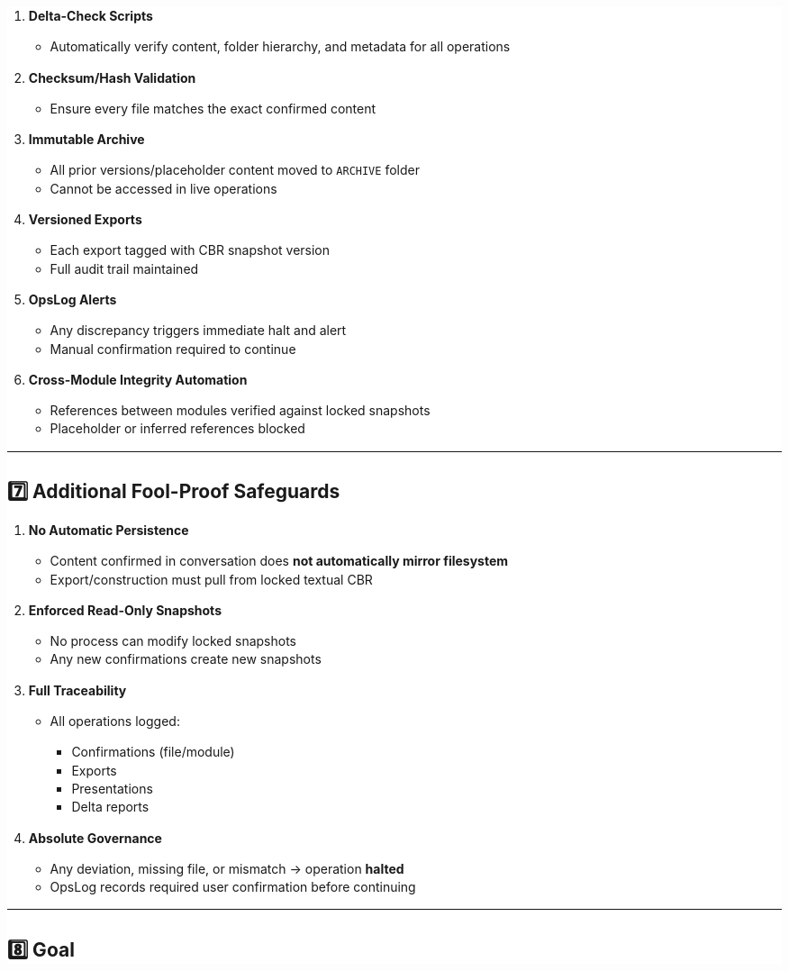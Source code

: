 1. **Delta-Check Scripts**

   * Automatically verify content, folder hierarchy, and metadata for all operations

2. **Checksum/Hash Validation**

   * Ensure every file matches the exact confirmed content

3. **Immutable Archive**

   * All prior versions/placeholder content moved to `ARCHIVE` folder
   * Cannot be accessed in live operations

4. **Versioned Exports**

   * Each export tagged with CBR snapshot version
   * Full audit trail maintained

5. **OpsLog Alerts**

   * Any discrepancy triggers immediate halt and alert
   * Manual confirmation required to continue

6. **Cross-Module Integrity Automation**

   * References between modules verified against locked snapshots
   * Placeholder or inferred references blocked

---

## **7️⃣ Additional Fool-Proof Safeguards**

1. **No Automatic Persistence**

   * Content confirmed in conversation does **not automatically mirror filesystem**
   * Export/construction must pull from locked textual CBR

2. **Enforced Read-Only Snapshots**

   * No process can modify locked snapshots
   * Any new confirmations create new snapshots

3. **Full Traceability**

   * All operations logged:

     * Confirmations (file/module)
     * Exports
     * Presentations
     * Delta reports

4. **Absolute Governance**

   * Any deviation, missing file, or mismatch → operation **halted**
   * OpsLog records required user confirmation before continuing

---

## **8️⃣ Goal**
